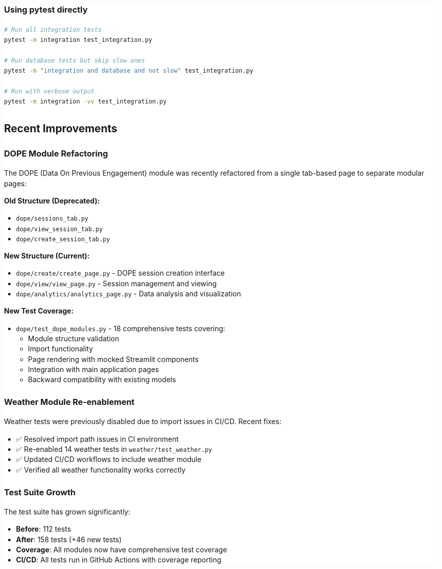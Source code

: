 ### Using pytest directly

```bash
# Run all integration tests
pytest -m integration test_integration.py

# Run database tests but skip slow ones
pytest -m "integration and database and not slow" test_integration.py

# Run with verbose output
pytest -m integration -vv test_integration.py
```

## Recent Improvements

### DOPE Module Refactoring

The DOPE (Data On Previous Engagement) module was recently refactored from a single tab-based page to separate modular pages:

**Old Structure (Deprecated):**
- `dope/sessions_tab.py`
- `dope/view_session_tab.py`
- `dope/create_session_tab.py`

**New Structure (Current):**
- `dope/create/create_page.py` - DOPE session creation interface
- `dope/view/view_page.py` - Session management and viewing
- `dope/analytics/analytics_page.py` - Data analysis and visualization

**New Test Coverage:**
- `dope/test_dope_modules.py` - 18 comprehensive tests covering:
  - Module structure validation
  - Import functionality
  - Page rendering with mocked Streamlit components
  - Integration with main application pages
  - Backward compatibility with existing models

### Weather Module Re-enablement

Weather tests were previously disabled due to import issues in CI/CD. Recent fixes:

- ✅ Resolved import path issues in CI environment
- ✅ Re-enabled 14 weather tests in `weather/test_weather.py`
- ✅ Updated CI/CD workflows to include weather module
- ✅ Verified all weather functionality works correctly

### Test Suite Growth

The test suite has grown significantly:
- **Before**: 112 tests
- **After**: 158 tests (+46 new tests)
- **Coverage**: All modules now have comprehensive test coverage
- **CI/CD**: All tests run in GitHub Actions with coverage reporting
